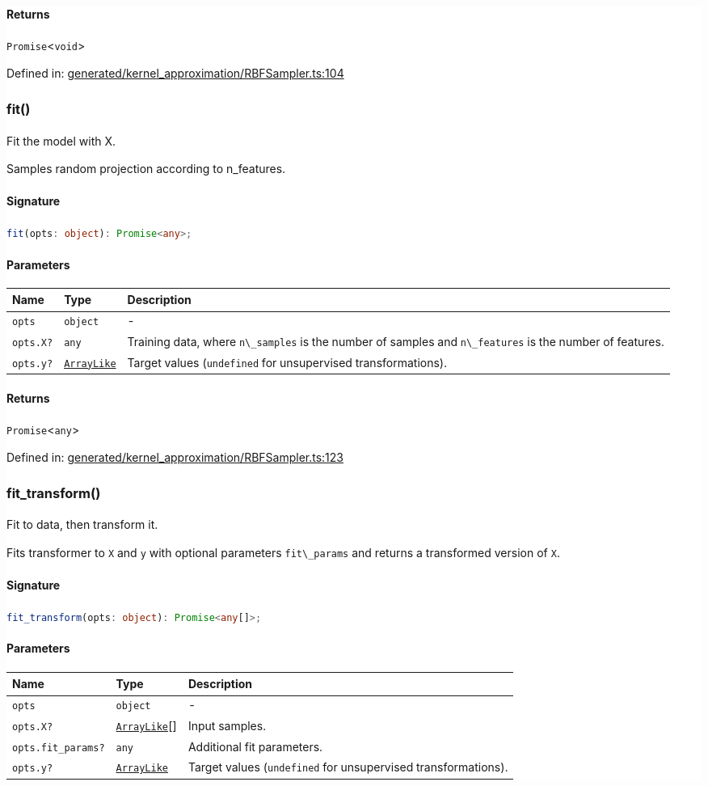 #### Returns

`Promise`\<`void`\>

Defined in:  [generated/kernel\_approximation/RBFSampler.ts:104](https://github.com/transitive-bullshit/scikit-learn-ts/blob/f6c1fce/packages/sklearn/src/generated/kernel_approximation/RBFSampler.ts#L104)

### fit()

Fit the model with X.

Samples random projection according to n\_features.

#### Signature

```ts
fit(opts: object): Promise<any>;
```

#### Parameters

| Name | Type | Description |
| :------ | :------ | :------ |
| `opts` | `object` | - |
| `opts.X?` | `any` | Training data, where `n\_samples` is the number of samples and `n\_features` is the number of features. |
| `opts.y?` | [`ArrayLike`](../types/ArrayLike.md) | Target values (`undefined` for unsupervised transformations). |

#### Returns

`Promise`\<`any`\>

Defined in:  [generated/kernel\_approximation/RBFSampler.ts:123](https://github.com/transitive-bullshit/scikit-learn-ts/blob/f6c1fce/packages/sklearn/src/generated/kernel_approximation/RBFSampler.ts#L123)

### fit\_transform()

Fit to data, then transform it.

Fits transformer to `X` and `y` with optional parameters `fit\_params` and returns a transformed version of `X`.

#### Signature

```ts
fit_transform(opts: object): Promise<any[]>;
```

#### Parameters

| Name | Type | Description |
| :------ | :------ | :------ |
| `opts` | `object` | - |
| `opts.X?` | [`ArrayLike`](../types/ArrayLike.md)[] | Input samples. |
| `opts.fit_params?` | `any` | Additional fit parameters. |
| `opts.y?` | [`ArrayLike`](../types/ArrayLike.md) | Target values (`undefined` for unsupervised transformations). |
